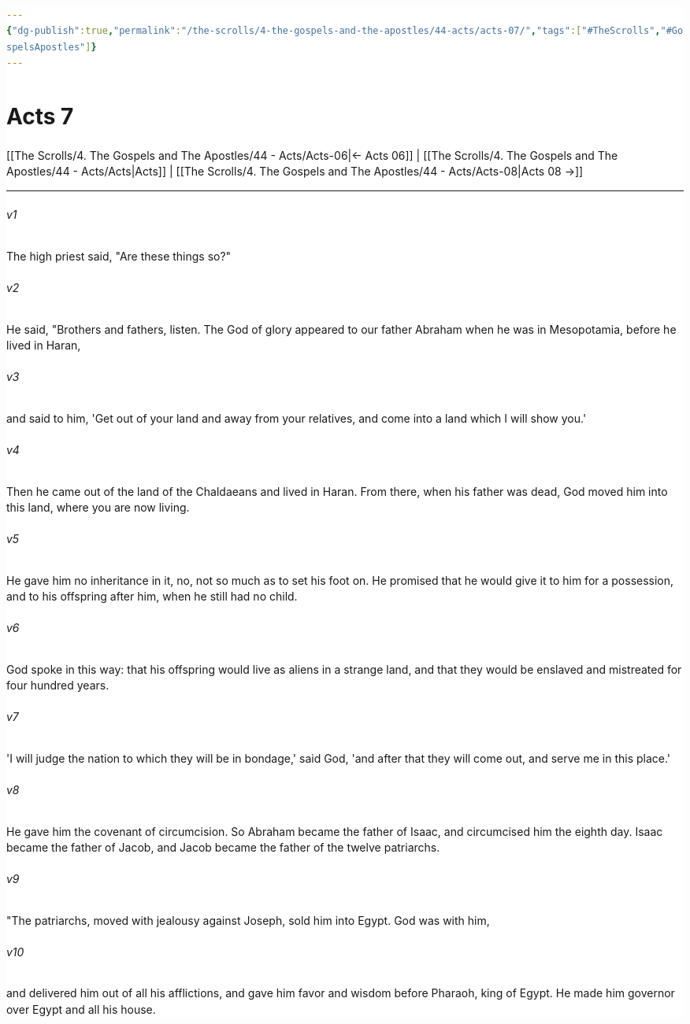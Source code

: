 ```yaml
---
{"dg-publish":true,"permalink":"/the-scrolls/4-the-gospels-and-the-apostles/44-acts/acts-07/","tags":["#TheScrolls","#GospelsApostles"]}
---
```



# Acts 7

[[The Scrolls/4. The Gospels and The Apostles/44 - Acts/Acts-06\|← Acts 06]] | [[The Scrolls/4. The Gospels and The Apostles/44 - Acts/Acts\|Acts]] | [[The Scrolls/4. The Gospels and The Apostles/44 - Acts/Acts-08\|Acts 08 →]]
***



###### v1 
The high priest said, "Are these things so?" 

###### v2 
He said, "Brothers and fathers, listen. The God of glory appeared to our father Abraham when he was in Mesopotamia, before he lived in Haran, 

###### v3 
and said to him, 'Get out of your land and away from your relatives, and come into a land which I will show you.' 

###### v4 
Then he came out of the land of the Chaldaeans and lived in Haran. From there, when his father was dead, God moved him into this land, where you are now living. 

###### v5 
He gave him no inheritance in it, no, not so much as to set his foot on. He promised that he would give it to him for a possession, and to his offspring after him, when he still had no child. 

###### v6 
God spoke in this way: that his offspring would live as aliens in a strange land, and that they would be enslaved and mistreated for four hundred years. 

###### v7 
'I will judge the nation to which they will be in bondage,' said God, 'and after that they will come out, and serve me in this place.' 

###### v8 
He gave him the covenant of circumcision. So Abraham became the father of Isaac, and circumcised him the eighth day. Isaac became the father of Jacob, and Jacob became the father of the twelve patriarchs. 

###### v9 
"The patriarchs, moved with jealousy against Joseph, sold him into Egypt. God was with him, 

###### v10 
and delivered him out of all his afflictions, and gave him favor and wisdom before Pharaoh, king of Egypt. He made him governor over Egypt and all his house. 
